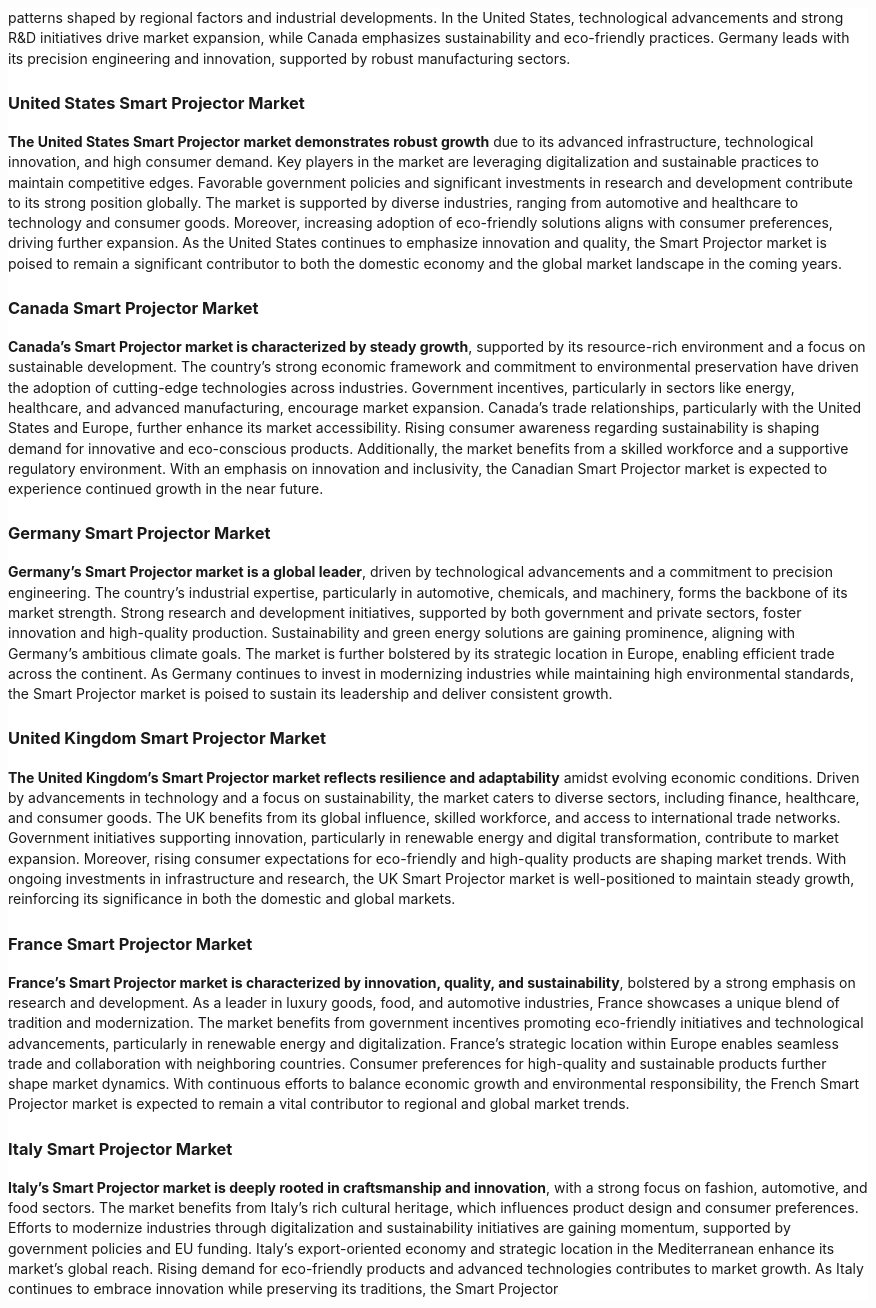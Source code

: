 patterns shaped by regional factors and industrial developments. In the United States, technological advancements and strong R&amp;D initiatives drive market expansion, while Canada emphasizes sustainability and eco-friendly practices. Germany leads with its precision engineering and innovation, supported by robust manufacturing sectors.</span></em></p></blockquote><h3><strong>United States Smart Projector Market</strong></h3><p><strong>The United States Smart Projector market demonstrates robust growth</strong> due to its advanced infrastructure, technological innovation, and high consumer demand. Key players in the market are leveraging digitalization and sustainable practices to maintain competitive edges. Favorable government policies and significant investments in research and development contribute to its strong position globally. The market is supported by diverse industries, ranging from automotive and healthcare to technology and consumer goods. Moreover, increasing adoption of eco-friendly solutions aligns with consumer preferences, driving further expansion. As the United States continues to emphasize innovation and quality, the Smart Projector market is poised to remain a significant contributor to both the domestic economy and the global market landscape in the coming years.</p><h3><strong>Canada Smart Projector Market</strong></h3><p><strong>Canada&rsquo;s Smart Projector market is characterized by steady growth</strong>, supported by its resource-rich environment and a focus on sustainable development. The country&rsquo;s strong economic framework and commitment to environmental preservation have driven the adoption of cutting-edge technologies across industries. Government incentives, particularly in sectors like energy, healthcare, and advanced manufacturing, encourage market expansion. Canada&rsquo;s trade relationships, particularly with the United States and Europe, further enhance its market accessibility. Rising consumer awareness regarding sustainability is shaping demand for innovative and eco-conscious products. Additionally, the market benefits from a skilled workforce and a supportive regulatory environment. With an emphasis on innovation and inclusivity, the Canadian Smart Projector market is expected to experience continued growth in the near future.</p><h3><strong>Germany Smart Projector Market</strong></h3><p><strong>Germany&rsquo;s Smart Projector market is a global leader</strong>, driven by technological advancements and a commitment to precision engineering. The country&rsquo;s industrial expertise, particularly in automotive, chemicals, and machinery, forms the backbone of its market strength. Strong research and development initiatives, supported by both government and private sectors, foster innovation and high-quality production. Sustainability and green energy solutions are gaining prominence, aligning with Germany&rsquo;s ambitious climate goals. The market is further bolstered by its strategic location in Europe, enabling efficient trade across the continent. As Germany continues to invest in modernizing industries while maintaining high environmental standards, the Smart Projector market is poised to sustain its leadership and deliver consistent growth.</p><h3><strong>United Kingdom Smart Projector Market</strong></h3><p><strong>The United Kingdom&rsquo;s Smart Projector market reflects resilience and adaptability</strong> amidst evolving economic conditions. Driven by advancements in technology and a focus on sustainability, the market caters to diverse sectors, including finance, healthcare, and consumer goods. The UK benefits from its global influence, skilled workforce, and access to international trade networks. Government initiatives supporting innovation, particularly in renewable energy and digital transformation, contribute to market expansion. Moreover, rising consumer expectations for eco-friendly and high-quality products are shaping market trends. With ongoing investments in infrastructure and research, the UK Smart Projector market is well-positioned to maintain steady growth, reinforcing its significance in both the domestic and global markets.</p><h3><strong>France Smart Projector Market</strong></h3><p><strong>France&rsquo;s Smart Projector market is characterized by innovation, quality, and sustainability</strong>, bolstered by a strong emphasis on research and development. As a leader in luxury goods, food, and automotive industries, France showcases a unique blend of tradition and modernization. The market benefits from government incentives promoting eco-friendly initiatives and technological advancements, particularly in renewable energy and digitalization. France&rsquo;s strategic location within Europe enables seamless trade and collaboration with neighboring countries. Consumer preferences for high-quality and sustainable products further shape market dynamics. With continuous efforts to balance economic growth and environmental responsibility, the French Smart Projector market is expected to remain a vital contributor to regional and global market trends.</p><h3><strong>Italy Smart Projector Market</strong></h3><p><strong>Italy&rsquo;s Smart Projector market is deeply rooted in craftsmanship and innovation</strong>, with a strong focus on fashion, automotive, and food sectors. The market benefits from Italy&rsquo;s rich cultural heritage, which influences product design and consumer preferences. Efforts to modernize industries through digitalization and sustainability initiatives are gaining momentum, supported by government policies and EU funding. Italy&rsquo;s export-oriented economy and strategic location in the Mediterranean enhance its market&rsquo;s global reach. Rising demand for eco-friendly products and advanced technologies contributes to market growth. As Italy continues to embrace innovation while preserving its traditions, the Smart Projector
